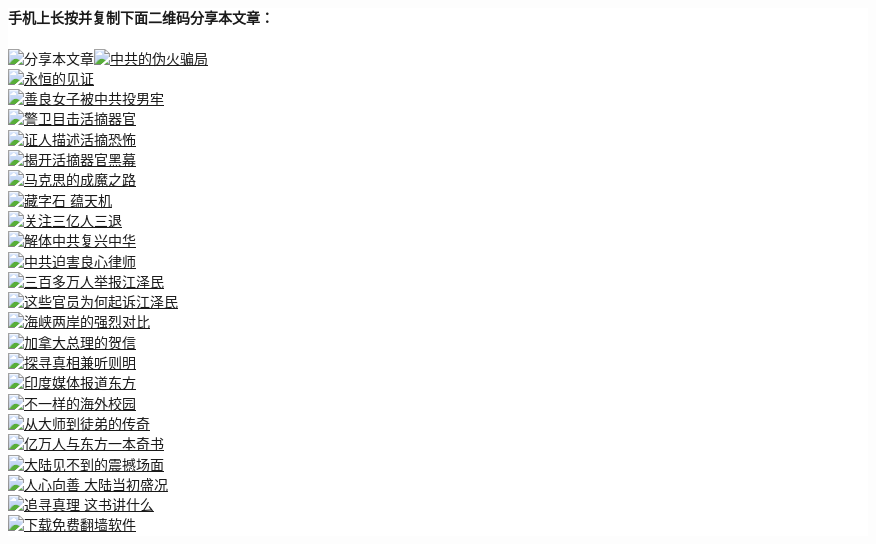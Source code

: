 <strong>手机上长按并复制下面二维码分享本文章：</strong><br><br><img src="https://quickchart.io/qr?size=256&text=https://github.com/1992513/djy/blob/master/gb/24/8/9/n14307942.md%231" title="分享本文章"></td><td VALIGN=TOP><a href="https://github.com/1992513/djy/blob/master/gb/16/1/21/n4622075.md?dfh#1" target="_blank"><img src="https://raw.githubusercontent.com/1992513/djy/master/gb/300/wei-f1.jpg" title="中共的伪火骗局"  alt="中共的伪火骗局"></a><br><a href="https://github.com/1992513/www/blob/master/README.md?dfh#9" target="_blank"><img src="https://raw.githubusercontent.com/1992513/djy/master/gb/300/yong-h.jpg" title="永恒的见证"  alt="永恒的见证"></a><br><a href="https://github.com/1992513/djy/blob/master/gb/13/9/29/n3974789.md?dfh#1" target="_blank"><img src="https://raw.githubusercontent.com/1992513/djy/master/gb/300/shang-lnz.jpg" title="善良女子被中共投男牢"  alt="善良女子被中共投男牢"></a><br><a href="https://github.com/1992513/djy/blob/master/gb/16/3/16/n4663449.md?dfh#1" target="_blank"><img src="https://raw.githubusercontent.com/1992513/djy/master/gb/300/huo-z3.jpg" title="警卫目击活摘器官"  alt="警卫目击活摘器官"></a><br><a href="https://github.com/1992513/djy/blob/master/gb/16/8/7/n8177641.md?dfh#1" target="_blank"><img src="https://raw.githubusercontent.com/1992513/djy/master/gb/300/huo-z4.jpg" title="证人描述活摘恐怖"  alt="证人描述活摘恐怖"></a><br><a href="https://github.com/1992513/djy/blob/master/gb/10/4/19/n2881569.md?dfh#1" target="_blank"><img src="https://raw.githubusercontent.com/1992513/djy/master/gb/300/huo-z1.jpg" title="揭开活摘器官黑幕"  alt="揭开活摘器官黑幕"></a><br><a href="https://github.com/1992513/djy/blob/master/gb/10/11/7/n3077476.md?dfh#1" target="_blank"><img src="https://raw.githubusercontent.com/1992513/djy/master/gb/300/ma-ks.jpg" title="马克思的成魔之路"  alt="马克思的成魔之路"></a><br><a href="https://github.com/1992513/djy/blob/master/gb/14/6/9/n4173977.md?dfh#1" target="_blank"><img src="https://raw.githubusercontent.com/1992513/djy/master/gb/300/chang-zs.jpg" title="藏字石 蕴天机"  alt="藏字石 蕴天机"></a><br><a href="https://github.com/1992513/djy/blob/master/gb/18/5/10/n10381511.md?dfh#1" target="_blank"><img src="https://raw.githubusercontent.com/1992513/djy/master/gb/300/st1.jpg" title="关注三亿人三退"  alt="关注三亿人三退"></a><br><a href="https://github.com/1992513/djy/blob/master/gb/18/3/21/n10237682.md?dfh#1" target="_blank"><img src="https://raw.githubusercontent.com/1992513/djy/master/gb/300/jie-t.jpg" title="解体中共复兴中华"  alt="解体中共复兴中华"></a><br><a href="https://github.com/1992513/djy/blob/master/gb/9/2/9/n2422991.md?dfh#1" target="_blank"><img src="https://raw.githubusercontent.com/1992513/djy/master/gb/300/gao-zs.jpg" title="中共迫害良心律师"  alt="中共迫害良心律师"></a><br><a href="https://github.com/1992513/djy/blob/master/gb/18/12/9/n10900044.md?dfh#1" target="_blank"><img src="https://raw.githubusercontent.com/1992513/djy/master/gb/300/sj1.jpg" title="三百多万人举报江泽民"  alt="三百多万人举报江泽民"></a><br><a href="https://github.com/1992513/djy/blob/master/gb/18/8/28/n10672014.md?dfh#1" target="_blank"><img src="https://raw.githubusercontent.com/1992513/djy/master/gb/300/sj2.jpg" title="这些官员为何起诉江泽民"  alt="这些官员为何起诉江泽民"></a><br><a href="https://github.com/1992513/djy/blob/master/gb/8/12/18/n2367165.md?dfh#1" target="_blank"><img src="https://raw.githubusercontent.com/1992513/djy/master/gb/300/liangan.jpg" title="海峡两岸的强烈对比"  alt="海峡两岸的强烈对比"></a><br><a href="https://github.com/1992513/djy/blob/master/gb/15/12/10/n4593139.md?dfh#1" target="_blank"><img src="https://raw.githubusercontent.com/1992513/djy/master/gb/300/jia-ndzl.jpg" title="加拿大总理的贺信"  alt="加拿大总理的贺信"></a><br><a href="https://github.com/1992513/djy/blob/master/gb/11/6/17/n3289382.md?dfh#1" target="_blank"><img src="https://raw.githubusercontent.com/1992513/djy/master/gb/300/xiao-wd.jpg" title="探寻真相兼听则明"  alt="探寻真相兼听则明"></a><br><a href="https://github.com/1992513/djy/blob/master/gb/18/10/27/n10812623.md?dfh#1" target="_blank"><img src="https://raw.githubusercontent.com/1992513/djy/master/gb/300/yindu.jpg" title="印度媒体报道东方"  alt="印度媒体报道东方"></a><br><a href="https://github.com/1992513/djy/blob/master/gb/18/6/9/n10469652.md?dfh#1" target="_blank"><img src="https://raw.githubusercontent.com/1992513/djy/master/gb/300/xie-j.jpg" title="不一样的海外校园"  alt="不一样的海外校园"></a><br><a href="https://github.com/1992513/djy/blob/master/gb/7/4/5/n1669415.md?dfh#1" target="_blank"><img src="https://raw.githubusercontent.com/1992513/djy/master/gb/300/li-up.jpg" title="从大师到徒弟的传奇"  alt="从大师到徒弟的传奇"></a><br><a href="https://github.com/1992513/djy/blob/master/gb/17/5/26/n9191512.md?dfh#1" target="_blank"><img src="https://raw.githubusercontent.com/1992513/djy/master/gb/300/zfl2.jpg" title="亿万人与东方一本奇书"  alt="亿万人与东方一本奇书"></a><br><a href="https://github.com/1992513/djy/blob/master/gb/13/11/27/n4020290.md?dfh#1" target="_blank"><img src="https://raw.githubusercontent.com/1992513/djy/master/gb/300/zhen-h.jpg" title="大陆见不到的震撼场面"  alt="大陆见不到的震撼场面"></a><br><a href="https://github.com/1992513/djy/blob/master/gb/15/7/17/n4482910.md?dfh#1" target="_blank"><img src="https://raw.githubusercontent.com/1992513/djy/master/gb/300/dalu-sk.jpg" title="人心向善 大陆当初盛况"  alt="人心向善 大陆当初盛况"></a><br><a href="https://github.com/1992513/djy/blob/master/gb/19/1/5/n10955468.md?dfh#1" target="_blank"><img src="https://raw.githubusercontent.com/1992513/djy/master/gb/300/zfl1.jpg" title="追寻真理 这书讲什么"  alt="追寻真理 这书讲什么"></a><br><a href="https://github.com/1992513/www/blob/master/README.md?dfh#1" target="_blank"><img src="https://raw.githubusercontent.com/1992513/djy/master/gb/300/fq1.jpg" title="下载免费翻墙软件"  alt="下载免费翻墙软件"></a><br></td></tr></table>
